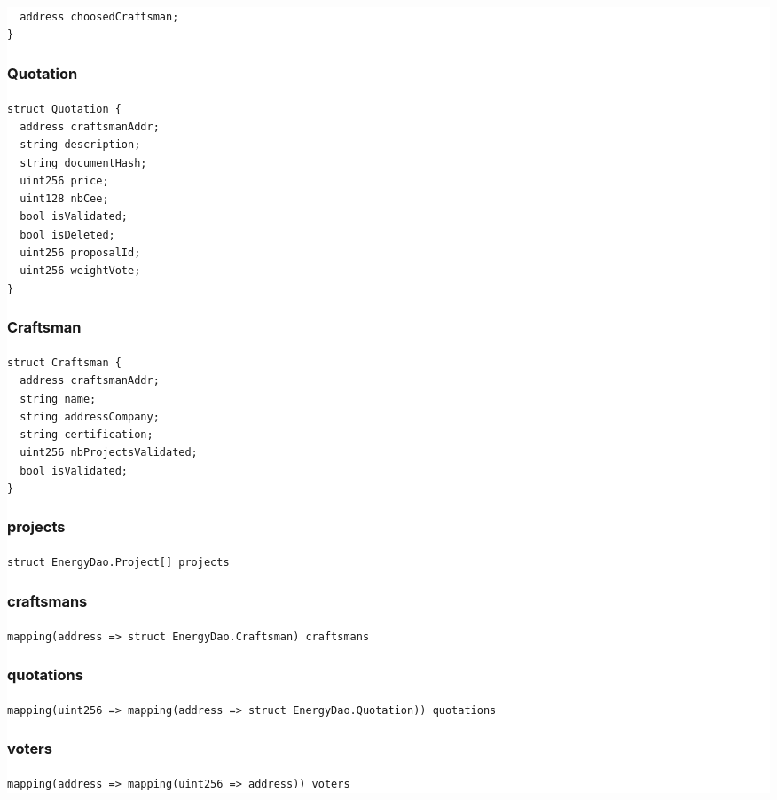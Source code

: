 ```solidity
  address choosedCraftsman;
}
```

### Quotation

```solidity
struct Quotation {
  address craftsmanAddr;
  string description;
  string documentHash;
  uint256 price;
  uint128 nbCee;
  bool isValidated;
  bool isDeleted;
  uint256 proposalId;
  uint256 weightVote;
}
```

### Craftsman

```solidity
struct Craftsman {
  address craftsmanAddr;
  string name;
  string addressCompany;
  string certification;
  uint256 nbProjectsValidated;
  bool isValidated;
}
```

### projects

```solidity
struct EnergyDao.Project[] projects
```

### craftsmans

```solidity
mapping(address => struct EnergyDao.Craftsman) craftsmans
```

### quotations

```solidity
mapping(uint256 => mapping(address => struct EnergyDao.Quotation)) quotations
```

### voters

```solidity
mapping(address => mapping(uint256 => address)) voters
```
